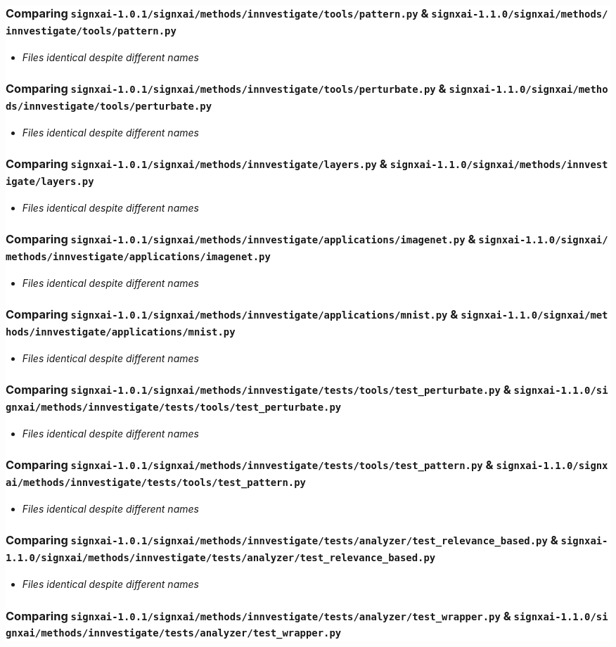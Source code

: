 ### Comparing `signxai-1.0.1/signxai/methods/innvestigate/tools/pattern.py` & `signxai-1.1.0/signxai/methods/innvestigate/tools/pattern.py`

 * *Files identical despite different names*

### Comparing `signxai-1.0.1/signxai/methods/innvestigate/tools/perturbate.py` & `signxai-1.1.0/signxai/methods/innvestigate/tools/perturbate.py`

 * *Files identical despite different names*

### Comparing `signxai-1.0.1/signxai/methods/innvestigate/layers.py` & `signxai-1.1.0/signxai/methods/innvestigate/layers.py`

 * *Files identical despite different names*

### Comparing `signxai-1.0.1/signxai/methods/innvestigate/applications/imagenet.py` & `signxai-1.1.0/signxai/methods/innvestigate/applications/imagenet.py`

 * *Files identical despite different names*

### Comparing `signxai-1.0.1/signxai/methods/innvestigate/applications/mnist.py` & `signxai-1.1.0/signxai/methods/innvestigate/applications/mnist.py`

 * *Files identical despite different names*

### Comparing `signxai-1.0.1/signxai/methods/innvestigate/tests/tools/test_perturbate.py` & `signxai-1.1.0/signxai/methods/innvestigate/tests/tools/test_perturbate.py`

 * *Files identical despite different names*

### Comparing `signxai-1.0.1/signxai/methods/innvestigate/tests/tools/test_pattern.py` & `signxai-1.1.0/signxai/methods/innvestigate/tests/tools/test_pattern.py`

 * *Files identical despite different names*

### Comparing `signxai-1.0.1/signxai/methods/innvestigate/tests/analyzer/test_relevance_based.py` & `signxai-1.1.0/signxai/methods/innvestigate/tests/analyzer/test_relevance_based.py`

 * *Files identical despite different names*

### Comparing `signxai-1.0.1/signxai/methods/innvestigate/tests/analyzer/test_wrapper.py` & `signxai-1.1.0/signxai/methods/innvestigate/tests/analyzer/test_wrapper.py`
